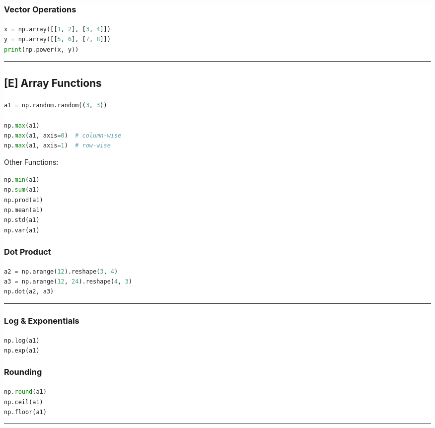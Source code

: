 ### Vector Operations

```python
x = np.array([[1, 2], [3, 4]])
y = np.array([[5, 6], [7, 8]])
print(np.power(x, y))
```

---

## [E] Array Functions

```python
a1 = np.random.random((3, 3))

np.max(a1)
np.max(a1, axis=0)  # column-wise
np.max(a1, axis=1)  # row-wise
```

Other Functions:

```python
np.min(a1)
np.sum(a1)
np.prod(a1)
np.mean(a1)
np.std(a1)
np.var(a1)
```

### Dot Product

```python
a2 = np.arange(12).reshape(3, 4)
a3 = np.arange(12, 24).reshape(4, 3)
np.dot(a2, a3)
```

---

### Log & Exponentials

```python
np.log(a1)
np.exp(a1)
```

### Rounding

```python
np.round(a1)
np.ceil(a1)
np.floor(a1)
```

---